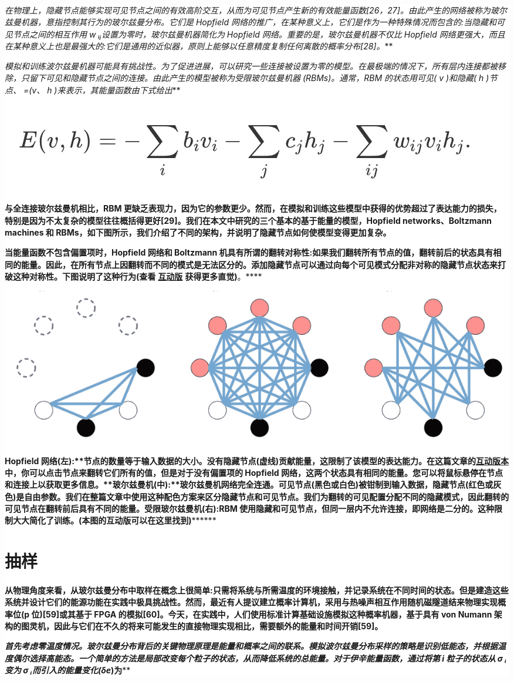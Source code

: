 ***在物理上，隐藏节点能够实现可见节点之间的有效高阶交互，从而为可见节点产生新的有效能量函数[26，27]。由此产生的网络被称为*玻尔兹曼机器*，意指控制其行为的玻尔兹曼分布。它们是 Hopfield 网络的推广，在某种意义上，它们是作为一种特殊情况而包含的:当隐藏和可见节点之间的相互作用 *w* ᵢⱼ设置为零时，玻尔兹曼机器简化为 Hopfield 网络。重要的是，玻尔兹曼机器不仅比 Hopfield 网络更强大，而且在某种意义上也是最强大的:它们是通用的近似器，原则上能够以任意精度复制任何离散的概率分布[28]。***

***模拟和训练波尔兹曼机器可能具有挑战性。为了促进进展，可以研究一些连接被设置为零的模型。在最极端的情况下，所有层内连接都被移除，只留下可见和隐藏节点之间的连接。由此产生的模型被称为*受限玻尔兹曼机器* (RBMs)。通常，RBM 的状态用可见( *v* )和隐藏( *h* )节点、
*=(*v*、 *h* )来表示，其能量函数由下式给出****

****![](img/2a9da166c4a4720f4cc8be67d7b266db.png)****

****与全连接玻尔兹曼机相比，RBM 更缺乏表现力，因为它的参数更少。然而，在模拟和训练这些模型中获得的优势超过了表达能力的损失，特别是因为不太复杂的模型往往概括得更好[29]。我们在本文中研究的三个基本的基于能量的模型，Hopfield networks、Boltzmann machines 和 RBMs，如下图所示，我们介绍了不同的架构，并说明了隐藏节点如何使模型变得更加复杂。****

****当能量函数不包含偏置项时，Hopfield 网络和 Boltzmann 机具有所谓的翻转对称性:如果我们翻转所有节点的值，翻转前后的状态具有相同的能量。因此，在所有节点上因翻转而不同的模式是无法区分的。添加隐藏节点可以通过向每个可见模式分配非对称的隐藏节点状态来打破这种对称性。下图说明了这种行为**(查看** [**互动版**](http://physicsofebm.github.io/) **获得更多直觉)**。****

****![](img/f37608fc1ee2e5d16903e2fbe8befe7f.png)****

******Hopfield 网络(左):**节点的数量等于输入数据的大小。没有隐藏节点(虚线)贡献能量，这限制了该模型的表达能力。在这篇文章的[互动版本](http://physicsofebm.github.io/)中，你可以点击节点来翻转它们所有的值，但是对于没有偏置项的 Hopfield 网络，这两个状态具有相同的能量。您可以将鼠标悬停在节点和连接上以获取更多信息。**玻尔兹曼机(中):**玻尔兹曼机网络完全连通。可见节点(黑色或白色)被钳制到输入数据，隐藏节点(红色或灰色)是自由参数。我们在整篇文章中使用这种配色方案来区分隐藏节点和可见节点。我们为翻转的可见配置分配不同的隐藏模式，因此翻转的可见节点在翻转前后具有不同的能量。**受限玻尔兹曼机(右):**RBM 使用隐藏和可见节点，但同一层内不允许连接，即网络是二分的。这种限制大大简化了训练。**(本图的互动版可以在这里找到**[](http://physicsofebm.github.io/)****)********

# ******抽样******

******从物理角度来看，从玻尔兹曼分布中取样在概念上很简单:只需将系统与所需温度的环境接触，并记录系统在不同时间的状态。但是建造这些系统并设计它们的能源功能在实践中极具挑战性。然而，最近有人提议建立概率计算机，采用与热噪声相互作用随机磁隧道结来物理实现概率位(p 位)[59]或其基于 FPGA 的模拟[60]。今天，在实践中，人们使用标准计算基础设施模拟这种概率机器，基于具有 von Numann 架构的图灵机，因此与它们在不久的将来可能发生的直接物理实现相比，需要额外的能量和时间开销[59]。******

******首先考虑零温度情况。玻尔兹曼分布背后的关键物理原理是能量和概率之间的联系。模拟波尔兹曼分布采样的策略是识别低能态，并根据温度偶尔选择高能态。一个简单的方法是局部改变每个粒子的状态，从而降低系统的总能量。对于伊辛能量函数，通过将第 *i* 粒子的状态从 *σ* ᵢ变为 *σ* ᵢ而引入的能量变化(δ*e*)为******
